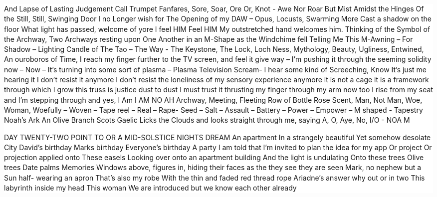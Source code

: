 And Lapse of Lasting Judgement Call 
Trumpet Fanfares, Sore, Soar, Ore 
Or, Knot - 
Awe 
Nor
Roar 
But 
Mist 
Amidst the Hinges 
Of the Still, Still, Swinging Door
I no Longer wish for 
The Opening of my DAW – Opus, Locusts, Swarming More 
Cast a shadow on the floor 
What light has passed, welcome of yore 
I feel HIM 
Feel HIM 
My outstretched hand welcomes him. Thinking of the Symbol of the Archway, Two Archways resting upon One Another in an M-Shape as the Windchime fell Telling Me This M-Awning – For Shadow – Lighting Candle of The Tao – The Way - The Keystone, The Lock, Loch Ness, Mythology, Beauty, Ugliness, Entwined, An ouroboros of Time, I reach my finger further to the TV screen, and feel it give way – I’m pushing it through the seeming solidity now – Now – It’s turning into some sort of plasma – Plasma Television Scream- I hear some kind of Screeching, Know It’s just me hearing it I don’t resist it anymore I don’t resist the loneliness of my sensory experience anymore it is not a cage it is a framework through which I grow this truss is justice dust to dust I must trust it thrusting my finger through my arm now too I rise from my seat and I’m stepping through and yes, I Am I AM 
NO
AH
Archway, Meeting, Fleeting Row of Bottle Rose Scent, Man, Not Man, Woe, Woman, Woefully – Woven – Tape reel – Real – Rape- Seed – Salt – Assault – Battery – Power – Empower – M shaped - Tapestry 
Noah’s Ark 
An Olive Branch 
Scots Gaelic Licks the Clouds and looks straight through me, saying A, O, Aye, No, I/O - 
NOA
M

DAY TWENTY-TWO POINT TO
OR
A MID-SOLSTICE NIGHTS DREAM 
An apartment 
In a strangely beautiful 
Yet somehow desolate 
City 
David’s birthday 
Marks birthday 
Everyone’s birthday 
A party 
I am told that I’m invited to plan the idea for my app 
Or project 
Or projection applied onto 
These easels 
Looking over onto an apartment building 
And the light is undulating 
Onto these trees 
Olive trees 
Date palms 
Memories 
Windows above, figures in, hiding their faces as the they see they are seen 
Mark, no nephew but a Sun half- wearing an apron 
That’s also my robe 
With the thin and faded red thread rope 
Ariadne’s answer why out or in two
This labyrinth inside my head 
This woman 
We are introduced but we know each other already 